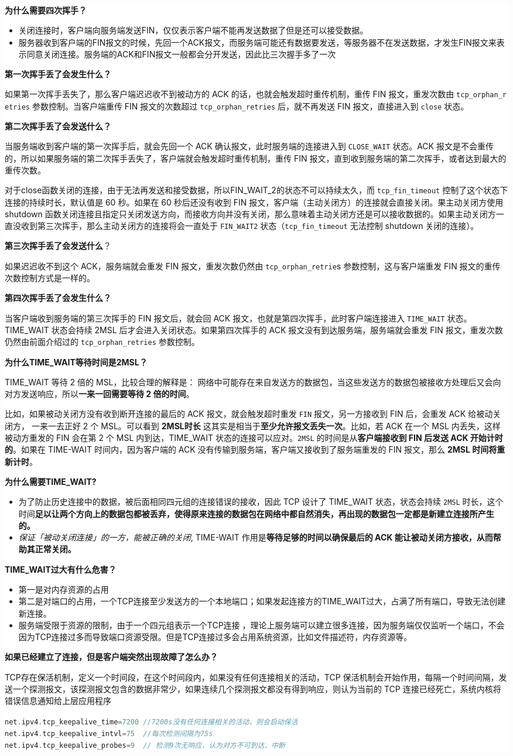 **为什么需要四次挥手？**

- 关闭连接时，客户端向服务端发送FIN，仅仅表示客户端不能再发送数据了但是还可以接受数据。
- 服务器收到客户端的FIN报文的时候，先回一个ACK报文，而服务端可能还有数据要发送，等服务器不在发送数据，才发生FIN报文来表示同意关闭连接。服务端的ACK和FIN报文一般都会分开发送，因此比三次握手多了一次

**第一次挥手丢了会发生什么？**

如果第一次挥手丢失了，那么客户端迟迟收不到被动方的 ACK 的话，也就会触发超时重传机制，重传 FIN 报文，重发次数由 `tcp_orphan_retries` 参数控制。当客户端重传 FIN 报文的次数超过 `tcp_orphan_retries` 后，就不再发送 FIN 报文，直接进入到 `close` 状态。

**第二次挥手丢了会发送什么？**

当服务端收到客户端的第一次挥手后，就会先回一个 ACK 确认报文，此时服务端的连接进入到 `CLOSE_WAIT` 状态。ACK 报文是不会重传的，所以如果服务端的第二次挥手丢失了，客户端就会触发超时重传机制，重传 FIN 报文，直到收到服务端的第二次挥手，或者达到最大的重传次数。

对于close函数关闭的连接，由于无法再发送和接受数据，所以FIN_WAIT_2的状态不可以持续太久，而 `tcp_fin_timeout` 控制了这个状态下连接的持续时长，默认值是 60 秒。如果在 60 秒后还没有收到 FIN 报文，客户端（主动关闭方）的连接就会直接关闭。果主动关闭方使用 shutdown 函数关闭连接且指定只关闭发送方向，而接收方向并没有关闭，那么意味着主动关闭方还是可以接收数据的。如果主动关闭方一直没收到第三次挥手，那么主动关闭方的连接将会一直处于 `FIN_WAIT2` 状态（`tcp_fin_timeout` 无法控制 shutdown 关闭的连接）。

**第三次挥手丢了会发送什么**？

如果迟迟收不到这个 ACK，服务端就会重发 FIN 报文，重发次数仍然由 `tcp_orphan_retrie`s 参数控制，这与客户端重发 FIN 报文的重传次数控制方式是一样的。

**第四次挥手丢了会发生什么？**

当客户端收到服务端的第三次挥手的 FIN 报文后，就会回 ACK 报文，也就是第四次挥手，此时客户端连接进入 `TIME_WAIT` 状态。TIME_WAIT 状态会持续 2MSL 后才会进入关闭状态。如果第四次挥手的 ACK 报文没有到达服务端，服务端就会重发 FIN 报文，重发次数仍然由前面介绍过的 `tcp_orphan_retries` 参数控制。

**为什么TIME_WAIT等待时间是2MSL？**

TIME_WAIT 等待 2 倍的 MSL，比较合理的解释是： 网络中可能存在来自发送方的数据包，当这些发送方的数据包被接收方处理后又会向对方发送响应，所以**一来一回需要等待 2 倍的时间**。

比如，如果被动关闭方没有收到断开连接的最后的 ACK 报文，就会触发超时重发 `FIN` 报文，另一方接收到 FIN 后，会重发 ACK 给被动关闭方， 一来一去正好 2 个 MSL。可以看到 **2MSL时长** 这其实是相当于**至少允许报文丢失一次**。比如，若 ACK 在一个 MSL 内丢失，这样被动方重发的 FIN 会在第 2 个 MSL 内到达，TIME_WAIT 状态的连接可以应对。`2MSL` 的时间是从**客户端接收到 FIN 后发送 ACK 开始计时的**。如果在 TIME-WAIT 时间内，因为客户端的 ACK 没有传输到服务端，客户端又接收到了服务端重发的 FIN 报文，那么 **2MSL 时间将重新计时**。

**为什么需要TIME_WAIT?**

- 为了防止历史连接中的数据，被后面相同四元组的连接错误的接收，因此 TCP 设计了 TIME_WAIT 状态，状态会持续 `2MSL` 时长，这个时间**足以让两个方向上的数据包都被丢弃，使得原来连接的数据包在网络中都自然消失，再出现的数据包一定都是新建立连接所产生的。**
- *保证「被动关闭连接」的一方，能被正确的关闭*, TIME-WAIT 作用是**等待足够的时间以确保最后的 ACK 能让被动关闭方接收，从而帮助其正常关闭。**

**TIME_WAIT过大有什么危害？**

- 第一是对内存资源的占用
- 第二是对端口的占用，一个TCP连接至少发送方的一个本地端口；如果发起连接方的TIME_WAIT过大，占满了所有端口，导致无法创建新连接。
- 服务端受限于资源的限制，由于一个四元组表示一个TCP连接 ，理论上服务端可以建立很多连接，因为服务端仅仅监听一个端口，不会因为TCP连接过多而导致端口资源受限。但是TCP连接过多会占用系统资源，比如文件描述符，内存资源等。

**如果已经建立了连接，但是客户端突然出现故障了怎么办？**

TCP存在保活机制，定义一个时间段，在这个时间段内，如果没有任何连接相关的活动，TCP 保活机制会开始作用，每隔一个时间间隔，发送一个探测报文，该探测报文包含的数据非常少，如果连续几个探测报文都没有得到响应，则认为当前的 TCP 连接已经死亡，系统内核将错误信息通知给上层应用程序

```C++
net.ipv4.tcp_keepalive_time=7200 //7200s没有任何连接相关的活动，则会启动保活
net.ipv4.tcp_keepalive_intvl=75  //每次检测间隔为75s  
net.ipv4.tcp_keepalive_probes=9  // 检测9次无响应，认为对方不可到达，中断
```
